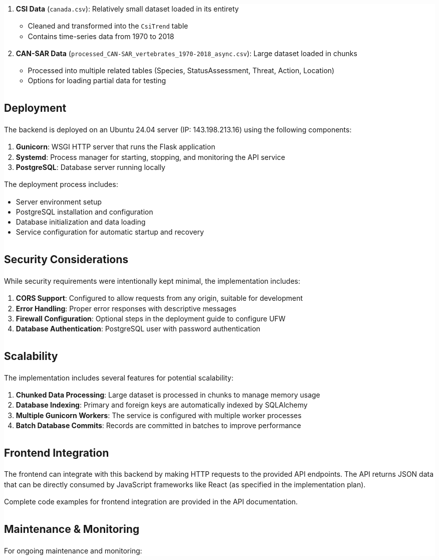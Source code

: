 1. **CSI Data** (`canada.csv`): Relatively small dataset loaded in its entirety
   - Cleaned and transformed into the `CsiTrend` table
   - Contains time-series data from 1970 to 2018

2. **CAN-SAR Data** (`processed_CAN-SAR_vertebrates_1970-2018_async.csv`): Large dataset loaded in chunks
   - Processed into multiple related tables (Species, StatusAssessment, Threat, Action, Location)
   - Options for loading partial data for testing

## Deployment

The backend is deployed on an Ubuntu 24.04 server (IP: 143.198.213.16) using the following components:

1. **Gunicorn**: WSGI HTTP server that runs the Flask application
2. **Systemd**: Process manager for starting, stopping, and monitoring the API service
3. **PostgreSQL**: Database server running locally

The deployment process includes:
- Server environment setup
- PostgreSQL installation and configuration
- Database initialization and data loading
- Service configuration for automatic startup and recovery

## Security Considerations

While security requirements were intentionally kept minimal, the implementation includes:

1. **CORS Support**: Configured to allow requests from any origin, suitable for development
2. **Error Handling**: Proper error responses with descriptive messages
3. **Firewall Configuration**: Optional steps in the deployment guide to configure UFW
4. **Database Authentication**: PostgreSQL user with password authentication

## Scalability

The implementation includes several features for potential scalability:

1. **Chunked Data Processing**: Large dataset is processed in chunks to manage memory usage
2. **Database Indexing**: Primary and foreign keys are automatically indexed by SQLAlchemy
3. **Multiple Gunicorn Workers**: The service is configured with multiple worker processes
4. **Batch Database Commits**: Records are committed in batches to improve performance

## Frontend Integration

The frontend can integrate with this backend by making HTTP requests to the provided API endpoints. The API returns JSON data that can be directly consumed by JavaScript frameworks like React (as specified in the implementation plan).

Complete code examples for frontend integration are provided in the API documentation.

## Maintenance & Monitoring

For ongoing maintenance and monitoring:
